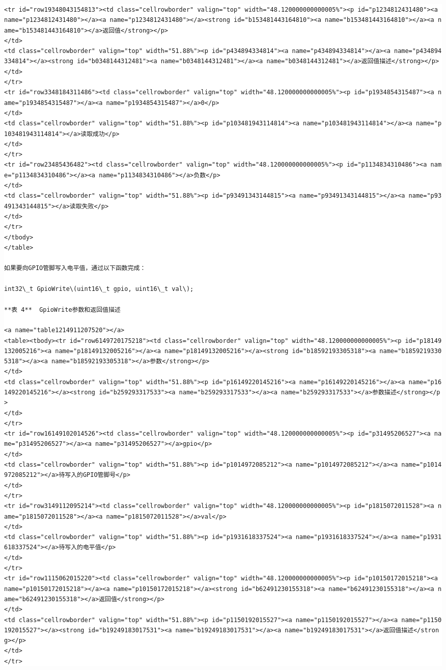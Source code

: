     <tr id="row19348043154813"><td class="cellrowborder" valign="top" width="48.120000000000005%"><p id="p1234812431480"><a name="p1234812431480"></a><a name="p1234812431480"></a><strong id="b153481443164810"><a name="b153481443164810"></a><a name="b153481443164810"></a>返回值</strong></p>
    </td>
    <td class="cellrowborder" valign="top" width="51.88%"><p id="p434894334814"><a name="p434894334814"></a><a name="p434894334814"></a><strong id="b0348144312481"><a name="b0348144312481"></a><a name="b0348144312481"></a>返回值描述</strong></p>
    </td>
    </tr>
    <tr id="row3348184311486"><td class="cellrowborder" valign="top" width="48.120000000000005%"><p id="p1934854315487"><a name="p1934854315487"></a><a name="p1934854315487"></a>0</p>
    </td>
    <td class="cellrowborder" valign="top" width="51.88%"><p id="p103481943114814"><a name="p103481943114814"></a><a name="p103481943114814"></a>读取成功</p>
    </td>
    </tr>
    <tr id="row23485436482"><td class="cellrowborder" valign="top" width="48.120000000000005%"><p id="p1134834310486"><a name="p1134834310486"></a><a name="p1134834310486"></a>负数</p>
    </td>
    <td class="cellrowborder" valign="top" width="51.88%"><p id="p93491343144815"><a name="p93491343144815"></a><a name="p93491343144815"></a>读取失败</p>
    </td>
    </tr>
    </tbody>
    </table>

    如果要向GPIO管脚写入电平值，通过以下函数完成：

    int32\_t GpioWrite\(uint16\_t gpio, uint16\_t val\);

    **表 4**  GpioWrite参数和返回值描述

    <a name="table1214911207520"></a>
    <table><tbody><tr id="row6149720175218"><td class="cellrowborder" valign="top" width="48.120000000000005%"><p id="p18149132005216"><a name="p18149132005216"></a><a name="p18149132005216"></a><strong id="b18592193305318"><a name="b18592193305318"></a><a name="b18592193305318"></a>参数</strong></p>
    </td>
    <td class="cellrowborder" valign="top" width="51.88%"><p id="p16149220145216"><a name="p16149220145216"></a><a name="p16149220145216"></a><strong id="b259293317533"><a name="b259293317533"></a><a name="b259293317533"></a>参数描述</strong></p>
    </td>
    </tr>
    <tr id="row16149102014526"><td class="cellrowborder" valign="top" width="48.120000000000005%"><p id="p31495206527"><a name="p31495206527"></a><a name="p31495206527"></a>gpio</p>
    </td>
    <td class="cellrowborder" valign="top" width="51.88%"><p id="p1014972085212"><a name="p1014972085212"></a><a name="p1014972085212"></a>待写入的GPIO管脚号</p>
    </td>
    </tr>
    <tr id="row3149112095214"><td class="cellrowborder" valign="top" width="48.120000000000005%"><p id="p1815072011528"><a name="p1815072011528"></a><a name="p1815072011528"></a>val</p>
    </td>
    <td class="cellrowborder" valign="top" width="51.88%"><p id="p1931618337524"><a name="p1931618337524"></a><a name="p1931618337524"></a>待写入的电平值</p>
    </td>
    </tr>
    <tr id="row1115062015220"><td class="cellrowborder" valign="top" width="48.120000000000005%"><p id="p10150172015218"><a name="p10150172015218"></a><a name="p10150172015218"></a><strong id="b62491230155318"><a name="b62491230155318"></a><a name="b62491230155318"></a>返回值</strong></p>
    </td>
    <td class="cellrowborder" valign="top" width="51.88%"><p id="p1150192015527"><a name="p1150192015527"></a><a name="p1150192015527"></a><strong id="b19249183017531"><a name="b19249183017531"></a><a name="b19249183017531"></a>返回值描述</strong></p>
    </td>
    </tr>